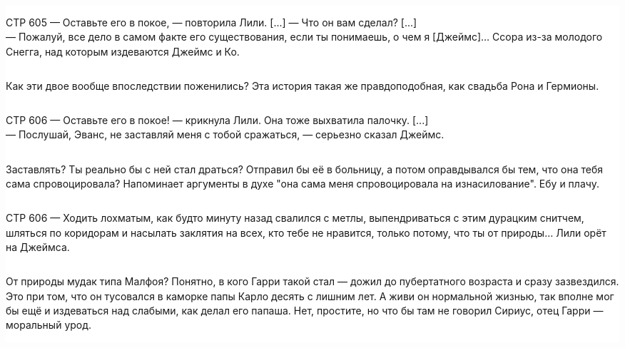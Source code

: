   <section class="row" id="page-605">
    <div class="column">
      <p class="text">
        <span class="page-num">СТР 605</span>
        &mdash; Оставьте его в покое, &mdash; повторила Лили. [...] &mdash; Что он вам сделал? [...]<br>&mdash; Пожалуй, все дело в самом факте его существования, если ты понимаешь, о чем я [Джеймс]…
        <span class="explanation">
          Ссора из-за молодого Снегга, над которым издеваются Джеймс и Ко.
        </span>
      </p>
    </div>
    <div class="column column-60">
      <p class="meh">
        Как эти двое вообще впоследствии поженились? Эта история такая же правдоподобная, как свадьба Рона и Гермионы.
      </p>
    </div>
  </section>

  <section class="row" id="page-606">
    <div class="column">
      <p class="text">
        <span class="page-num">СТР 606</span>
        &mdash; Оставьте его в покое! &mdash; крикнула Лили. Она тоже выхватила палочку. [...]<br>&mdash; Послушай, Эванс, не заставляй меня с тобой сражаться, &mdash; серьезно сказал Джеймс.
      </p>
    </div>
    <div class="column column-60">
      <p class="bad">
        Заставлять? Ты реально бы с ней стал драться? Отправил бы её в больницу, а потом оправдывался бы тем, что она тебя сама спровоцировала? Напоминает аргументы в духе "она сама меня спровоцировала на изнасилование". Ебу и плачу.
      </p>
    </div>
  </section>

  <section class="row" id="page-606-1">
    <div class="column">
      <p class="text">
        <span class="page-num">СТР 606</span>
        &mdash; Ходить лохматым, как будто минуту назад свалился с метлы, выпендриваться с этим дурацким снитчем, шляться по коридорам и насылать заклятия на всех, кто тебе не нравится, только потому, что ты от природы…
        <span class="explanation">
          Лили орёт на Джеймса.
        </span>
      </p>
    </div>
    <div class="column column-60">
      <p class="meh">
        От природы мудак типа Малфоя? Понятно, в кого Гарри такой стал &mdash; дожил до пубертатного возраста и сразу зазвездился. Это при том, что он тусовался в каморке папы Карло десять с лишним лет. А живи он нормальной жизнью, так вполне мог бы ещё и издеваться над слабыми, как делал его папаша. Нет, простите, но что бы там не говорил Сириус, отец Гарри &mdash; моральный урод.
      </p>
    </div>
  </section>
